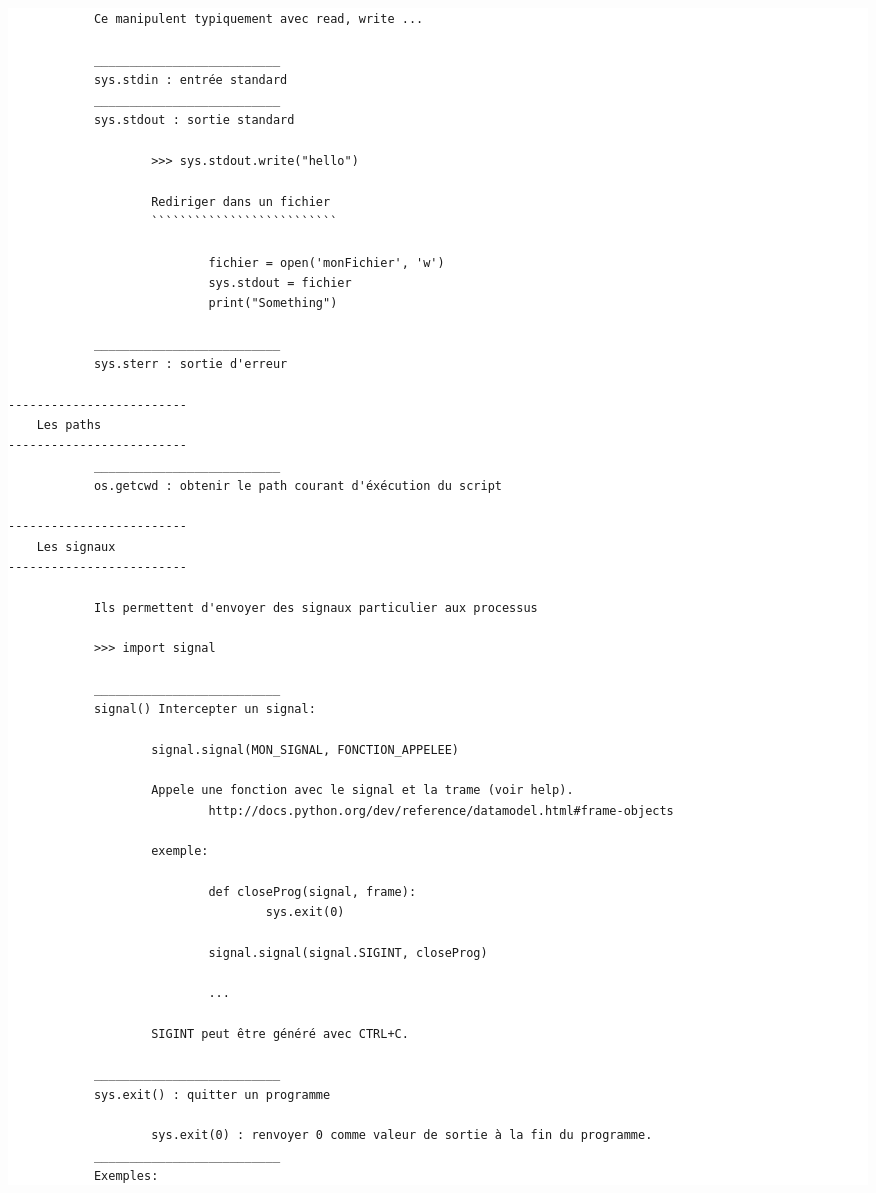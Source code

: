                 Ce manipulent typiquement avec read, write ...

                __________________________
                sys.stdin : entrée standard
                __________________________
                sys.stdout : sortie standard

                        >>> sys.stdout.write("hello")

                        Rediriger dans un fichier
                        ``````````````````````````

                                fichier = open('monFichier', 'w')
                                sys.stdout = fichier
                                print("Something")
                        
                __________________________
                sys.sterr : sortie d'erreur

	-------------------------
        Les paths
	-------------------------
                __________________________
                os.getcwd : obtenir le path courant d'éxécution du script

	-------------------------
        Les signaux
	-------------------------

                Ils permettent d'envoyer des signaux particulier aux processus

                >>> import signal

                __________________________
                signal() Intercepter un signal:

                        signal.signal(MON_SIGNAL, FONCTION_APPELEE)

                        Appele une fonction avec le signal et la trame (voir help).
                                http://docs.python.org/dev/reference/datamodel.html#frame-objects

                        exemple:

                                def closeProg(signal, frame):
                                        sys.exit(0)

                                signal.signal(signal.SIGINT, closeProg)

                                ...

                        SIGINT peut être généré avec CTRL+C.
                        
                __________________________
                sys.exit() : quitter un programme 

                        sys.exit(0) : renvoyer 0 comme valeur de sortie à la fin du programme.
                __________________________
                Exemples:
